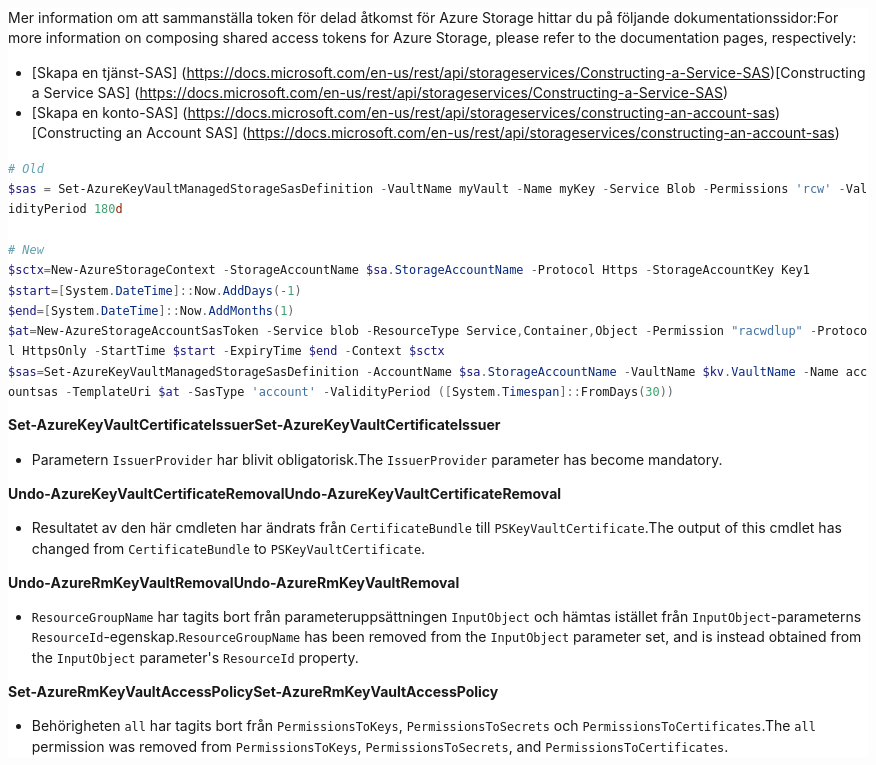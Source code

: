 <span data-ttu-id="23a3a-214">Mer information om att sammanställa token för delad åtkomst för Azure Storage hittar du på följande dokumentationssidor:</span><span class="sxs-lookup"><span data-stu-id="23a3a-214">For more information on composing shared access tokens for Azure Storage, please refer to the documentation pages, respectively:</span></span>
- <span data-ttu-id="23a3a-215">[Skapa en tjänst-SAS] (https://docs.microsoft.com/en-us/rest/api/storageservices/Constructing-a-Service-SAS)</span><span class="sxs-lookup"><span data-stu-id="23a3a-215">[Constructing a Service SAS] (https://docs.microsoft.com/en-us/rest/api/storageservices/Constructing-a-Service-SAS)</span></span>
- <span data-ttu-id="23a3a-216">[Skapa en konto-SAS] (https://docs.microsoft.com/en-us/rest/api/storageservices/constructing-an-account-sas)</span><span class="sxs-lookup"><span data-stu-id="23a3a-216">[Constructing an Account SAS] (https://docs.microsoft.com/en-us/rest/api/storageservices/constructing-an-account-sas)</span></span>

```powershell
# Old
$sas = Set-AzureKeyVaultManagedStorageSasDefinition -VaultName myVault -Name myKey -Service Blob -Permissions 'rcw' -ValidityPeriod 180d

# New
$sctx=New-AzureStorageContext -StorageAccountName $sa.StorageAccountName -Protocol Https -StorageAccountKey Key1
$start=[System.DateTime]::Now.AddDays(-1)
$end=[System.DateTime]::Now.AddMonths(1)
$at=New-AzureStorageAccountSasToken -Service blob -ResourceType Service,Container,Object -Permission "racwdlup" -Protocol HttpsOnly -StartTime $start -ExpiryTime $end -Context $sctx
$sas=Set-AzureKeyVaultManagedStorageSasDefinition -AccountName $sa.StorageAccountName -VaultName $kv.VaultName -Name accountsas -TemplateUri $at -SasType 'account' -ValidityPeriod ([System.Timespan]::FromDays(30))
```

<span data-ttu-id="23a3a-217">**Set-AzureKeyVaultCertificateIssuer**</span><span class="sxs-lookup"><span data-stu-id="23a3a-217">**Set-AzureKeyVaultCertificateIssuer**</span></span>
- <span data-ttu-id="23a3a-218">Parametern `IssuerProvider` har blivit obligatorisk.</span><span class="sxs-lookup"><span data-stu-id="23a3a-218">The `IssuerProvider` parameter has become mandatory.</span></span>

<span data-ttu-id="23a3a-219">**Undo-AzureKeyVaultCertificateRemoval**</span><span class="sxs-lookup"><span data-stu-id="23a3a-219">**Undo-AzureKeyVaultCertificateRemoval**</span></span>
- <span data-ttu-id="23a3a-220">Resultatet av den här cmdleten har ändrats från `CertificateBundle` till `PSKeyVaultCertificate`.</span><span class="sxs-lookup"><span data-stu-id="23a3a-220">The output of this cmdlet has changed from `CertificateBundle` to `PSKeyVaultCertificate`.</span></span>

<span data-ttu-id="23a3a-221">**Undo-AzureRmKeyVaultRemoval**</span><span class="sxs-lookup"><span data-stu-id="23a3a-221">**Undo-AzureRmKeyVaultRemoval**</span></span>
- <span data-ttu-id="23a3a-222">`ResourceGroupName` har tagits bort från parameteruppsättningen `InputObject` och hämtas istället från `InputObject`-parameterns `ResourceId`-egenskap.</span><span class="sxs-lookup"><span data-stu-id="23a3a-222">`ResourceGroupName` has been removed from the `InputObject` parameter set, and is instead obtained from the `InputObject` parameter's `ResourceId` property.</span></span>

<span data-ttu-id="23a3a-223">**Set-AzureRmKeyVaultAccessPolicy**</span><span class="sxs-lookup"><span data-stu-id="23a3a-223">**Set-AzureRmKeyVaultAccessPolicy**</span></span>
- <span data-ttu-id="23a3a-224">Behörigheten `all` har tagits bort från `PermissionsToKeys`, `PermissionsToSecrets` och `PermissionsToCertificates`.</span><span class="sxs-lookup"><span data-stu-id="23a3a-224">The `all` permission was removed from `PermissionsToKeys`, `PermissionsToSecrets`, and `PermissionsToCertificates`.</span></span>
